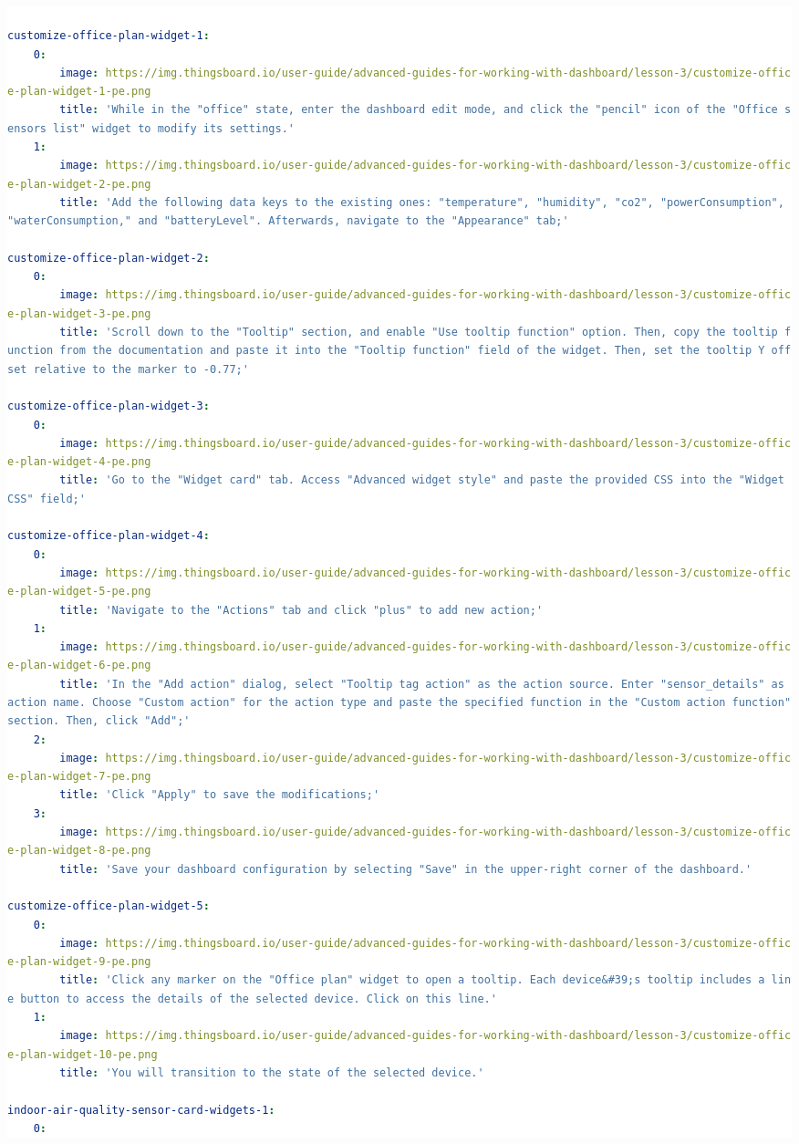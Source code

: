 ```yaml

customize-office-plan-widget-1:
    0:
        image: https://img.thingsboard.io/user-guide/advanced-guides-for-working-with-dashboard/lesson-3/customize-office-plan-widget-1-pe.png
        title: 'While in the "office" state, enter the dashboard edit mode, and click the "pencil" icon of the "Office sensors list" widget to modify its settings.'
    1:
        image: https://img.thingsboard.io/user-guide/advanced-guides-for-working-with-dashboard/lesson-3/customize-office-plan-widget-2-pe.png
        title: 'Add the following data keys to the existing ones: "temperature", "humidity", "co2", "powerConsumption", "waterConsumption," and "batteryLevel". Afterwards, navigate to the "Appearance" tab;'

customize-office-plan-widget-2:
    0:
        image: https://img.thingsboard.io/user-guide/advanced-guides-for-working-with-dashboard/lesson-3/customize-office-plan-widget-3-pe.png
        title: 'Scroll down to the "Tooltip" section, and enable "Use tooltip function" option. Then, copy the tooltip function from the documentation and paste it into the "Tooltip function" field of the widget. Then, set the tooltip Y offset relative to the marker to -0.77;'

customize-office-plan-widget-3:
    0:
        image: https://img.thingsboard.io/user-guide/advanced-guides-for-working-with-dashboard/lesson-3/customize-office-plan-widget-4-pe.png
        title: 'Go to the "Widget card" tab. Access "Advanced widget style" and paste the provided CSS into the "Widget CSS" field;'

customize-office-plan-widget-4:
    0:
        image: https://img.thingsboard.io/user-guide/advanced-guides-for-working-with-dashboard/lesson-3/customize-office-plan-widget-5-pe.png
        title: 'Navigate to the "Actions" tab and click "plus" to add new action;'
    1:
        image: https://img.thingsboard.io/user-guide/advanced-guides-for-working-with-dashboard/lesson-3/customize-office-plan-widget-6-pe.png
        title: 'In the "Add action" dialog, select "Tooltip tag action" as the action source. Enter "sensor_details" as action name. Choose "Custom action" for the action type and paste the specified function in the "Custom action function" section. Then, click "Add";'
    2:
        image: https://img.thingsboard.io/user-guide/advanced-guides-for-working-with-dashboard/lesson-3/customize-office-plan-widget-7-pe.png
        title: 'Click "Apply" to save the modifications;'
    3:
        image: https://img.thingsboard.io/user-guide/advanced-guides-for-working-with-dashboard/lesson-3/customize-office-plan-widget-8-pe.png
        title: 'Save your dashboard configuration by selecting "Save" in the upper-right corner of the dashboard.'

customize-office-plan-widget-5:
    0:
        image: https://img.thingsboard.io/user-guide/advanced-guides-for-working-with-dashboard/lesson-3/customize-office-plan-widget-9-pe.png
        title: 'Click any marker on the "Office plan" widget to open a tooltip. Each device&#39;s tooltip includes a line button to access the details of the selected device. Click on this line.'
    1:
        image: https://img.thingsboard.io/user-guide/advanced-guides-for-working-with-dashboard/lesson-3/customize-office-plan-widget-10-pe.png
        title: 'You will transition to the state of the selected device.'

indoor-air-quality-sensor-card-widgets-1:
    0:
```